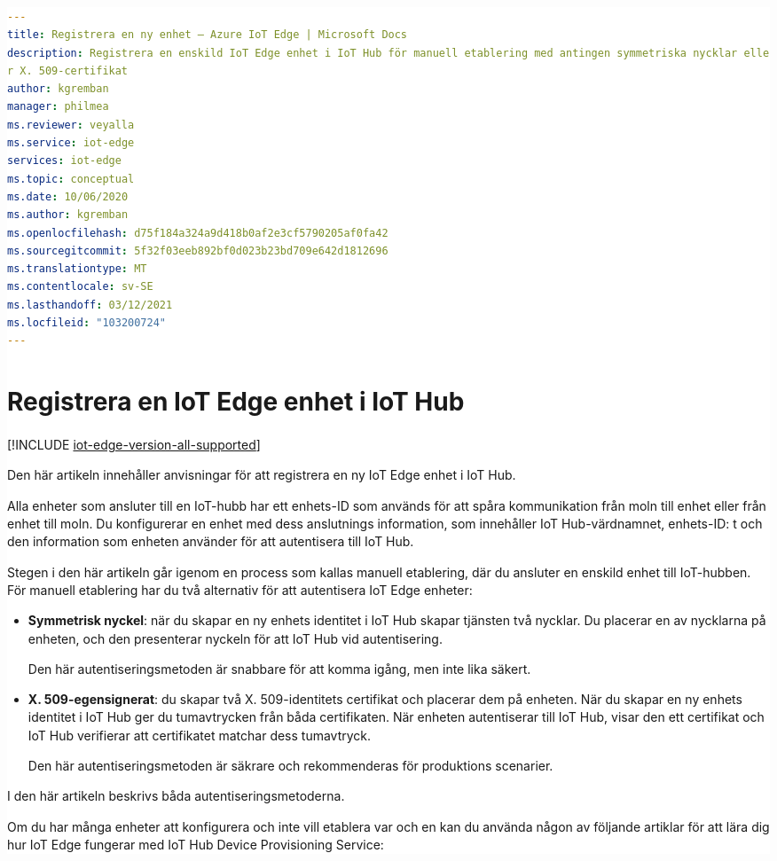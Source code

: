 ```yaml
---
title: Registrera en ny enhet – Azure IoT Edge | Microsoft Docs
description: Registrera en enskild IoT Edge enhet i IoT Hub för manuell etablering med antingen symmetriska nycklar eller X. 509-certifikat
author: kgremban
manager: philmea
ms.reviewer: veyalla
ms.service: iot-edge
services: iot-edge
ms.topic: conceptual
ms.date: 10/06/2020
ms.author: kgremban
ms.openlocfilehash: d75f184a324a9d418b0af2e3cf5790205af0fa42
ms.sourcegitcommit: 5f32f03eeb892bf0d023b23bd709e642d1812696
ms.translationtype: MT
ms.contentlocale: sv-SE
ms.lasthandoff: 03/12/2021
ms.locfileid: "103200724"
---
```

# <a name="register-an-iot-edge-device-in-iot-hub"></a>Registrera en IoT Edge enhet i IoT Hub

[!INCLUDE [iot-edge-version-all-supported](../../includes/iot-edge-version-all-supported.md)]

Den här artikeln innehåller anvisningar för att registrera en ny IoT Edge enhet i IoT Hub.

Alla enheter som ansluter till en IoT-hubb har ett enhets-ID som används för att spåra kommunikation från moln till enhet eller från enhet till moln. Du konfigurerar en enhet med dess anslutnings information, som innehåller IoT Hub-värdnamnet, enhets-ID: t och den information som enheten använder för att autentisera till IoT Hub.

Stegen i den här artikeln går igenom en process som kallas manuell etablering, där du ansluter en enskild enhet till IoT-hubben. För manuell etablering har du två alternativ för att autentisera IoT Edge enheter:

* **Symmetrisk nyckel**: när du skapar en ny enhets identitet i IoT Hub skapar tjänsten två nycklar. Du placerar en av nycklarna på enheten, och den presenterar nyckeln för att IoT Hub vid autentisering.

  Den här autentiseringsmetoden är snabbare för att komma igång, men inte lika säkert.

* **X. 509-egensignerat**: du skapar två X. 509-identitets certifikat och placerar dem på enheten. När du skapar en ny enhets identitet i IoT Hub ger du tumavtrycken från båda certifikaten. När enheten autentiserar till IoT Hub, visar den ett certifikat och IoT Hub verifierar att certifikatet matchar dess tumavtryck.

  Den här autentiseringsmetoden är säkrare och rekommenderas för produktions scenarier.

I den här artikeln beskrivs båda autentiseringsmetoderna.

Om du har många enheter att konfigurera och inte vill etablera var och en kan du använda någon av följande artiklar för att lära dig hur IoT Edge fungerar med IoT Hub Device Provisioning Service:
